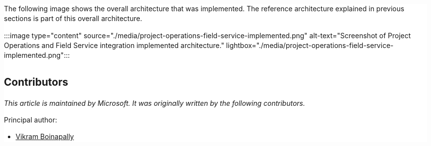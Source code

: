 The following image shows the overall architecture that was implemented. The reference architecture explained in previous sections is part of this overall architecture.

:::image type="content" source="./media/project-operations-field-service-implemented.png" alt-text="Screenshot of Project Operations and Field Service integration implemented architecture." lightbox="./media/project-operations-field-service-implemented.png":::


## Contributors

*This article is maintained by Microsoft. It was originally written by the following contributors.*

Principal author:

- [Vikram Boinapally](https://www.linkedin.com/in/vikram-boinapally-14821318/)
